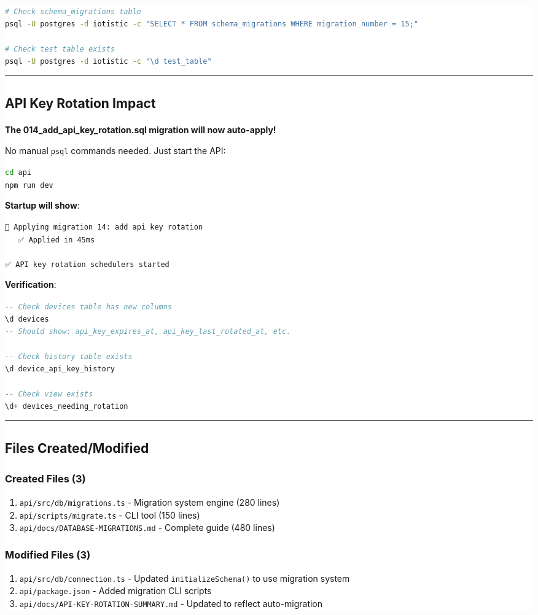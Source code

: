 ```bash
# Check schema_migrations table
psql -U postgres -d iotistic -c "SELECT * FROM schema_migrations WHERE migration_number = 15;"

# Check test table exists
psql -U postgres -d iotistic -c "\d test_table"
```

---

## API Key Rotation Impact

**The 014_add_api_key_rotation.sql migration will now auto-apply!**

No manual `psql` commands needed. Just start the API:

```bash
cd api
npm run dev
```

**Startup will show**:
```
📄 Applying migration 14: add api key rotation
   ✅ Applied in 45ms

✅ API key rotation schedulers started
```

**Verification**:
```sql
-- Check devices table has new columns
\d devices
-- Should show: api_key_expires_at, api_key_last_rotated_at, etc.

-- Check history table exists
\d device_api_key_history

-- Check view exists
\d+ devices_needing_rotation
```

---

## Files Created/Modified

### Created Files (3)
1. `api/src/db/migrations.ts` - Migration system engine (280 lines)
2. `api/scripts/migrate.ts` - CLI tool (150 lines)
3. `api/docs/DATABASE-MIGRATIONS.md` - Complete guide (480 lines)

### Modified Files (3)
1. `api/src/db/connection.ts` - Updated `initializeSchema()` to use migration system
2. `api/package.json` - Added migration CLI scripts
3. `api/docs/API-KEY-ROTATION-SUMMARY.md` - Updated to reflect auto-migration
